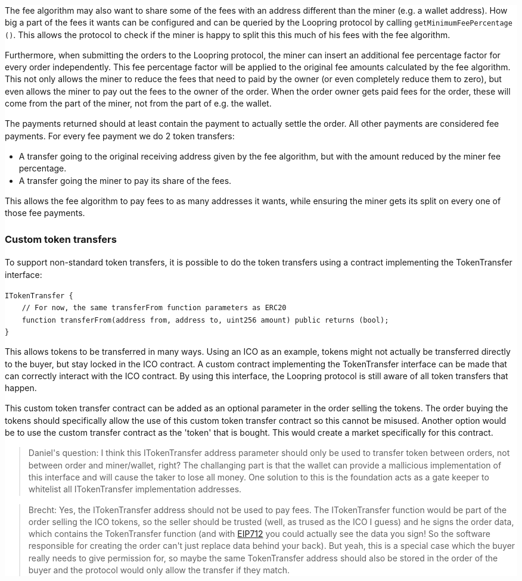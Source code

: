 The fee algorithm may also want to share some of the fees with an address different than the miner (e.g. a wallet address). How big a part of the fees it wants can be configured and can be queried by the Loopring protocol by calling ```getMinimumFeePercentage()```. This allows the protocol to check if the miner is happy to split this this much of his fees with the fee algorithm.

Furthermore, when submitting the orders to the Loopring protocol, the miner can insert an additional fee percentage factor for every order independently. This fee percentage factor will be applied to the original fee amounts calculated by the fee algorithm. This not only allows the miner to reduce the fees that need to paid by the owner (or even completely reduce them to zero), but even allows the miner to pay out the fees to the owner of the order. When the order owner gets paid fees for the order, these will come from the part of the miner, not from the part of e.g. the wallet.

The payments returned should at least contain the payment to actually settle the order. All other payments are considered fee payments. For every fee payment we do 2 token transfers:
- A transfer going to the original receiving address given by the fee algorithm, but with the amount reduced by the miner fee percentage.
- A transfer going the miner to pay its share of the fees.

This allows the fee algorithm to pay fees to as many addresses it wants, while ensuring the miner gets its split on every one of those fee payments.

### Custom token transfers

To support non-standard token transfers, it is possible to do the token transfers using a contract implementing the TokenTransfer interface:
```
ITokenTransfer {
    // For now, the same transferFrom function parameters as ERC20
    function transferFrom(address from, address to, uint256 amount) public returns (bool);
}
```

This allows tokens to be transferred in many ways. Using an ICO as an example, tokens might not actually be transferred directly to the buyer, but stay locked in the ICO contract. A custom contract implementing the TokenTransfer interface can be made that can correctly interact with the ICO contract. By using this interface, the Loopring protocol is still aware of all token transfers that happen.

This custom token transfer contract can be added as an optional parameter in the order selling the tokens. The order buying the tokens should specifically allow the use of this custom token transfer contract so this cannot be misused. 
Another option would be to use the custom transfer contract as the 'token' that is bought. This would create a market specifically for this contract.

> Daniel's question: I think this ITokenTransfer address parameter should only be used to transfer token between orders, not between order and miner/wallet, right? The challanging part is that the wallet can provide a mallicious implementation of this interface and will cause the taker to lose all money. One solution to this is the foundation acts as a gate keeper to whitelist all ITokenTransfer implementation addresses.

> Brecht: Yes, the ITokenTransfer address should not be used to pay fees. The ITokenTransfer function would be part of the order selling the ICO tokens, so the seller should be trusted (well, as trused as the ICO I guess) and he signs the order data, which contains the TokenTransfer function (and with [EIP712](https://github.com/ethereum/EIPs/blob/master/EIPS/eip-712.md) you could actually see the data you sign! So the software responsible for creating the order can't just replace data behind your back). But yeah, this is a special case which the buyer really needs to give permission for, so maybe the same TokenTransfer address should also be stored in the order of the buyer and the protocol would only allow the transfer if they match.
